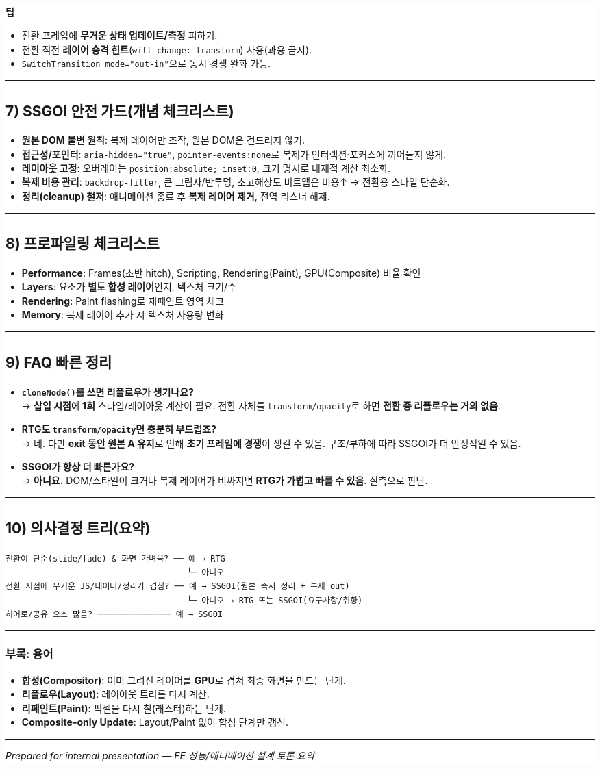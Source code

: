 **팁**

-   전환 프레임에 **무거운 상태 업데이트/측정** 피하기.
-   전환 직전 **레이어 승격 힌트**(`will-change: transform`) 사용(과용 금지).
-   `SwitchTransition mode="out-in"`으로 동시 경쟁 완화 가능.

---

## 7) SSGOI 안전 가드(개념 체크리스트)

-   **원본 DOM 불변 원칙**: 복제 레이어만 조작, 원본 DOM은 건드리지 않기.
-   **접근성/포인터**: `aria-hidden="true"`, `pointer-events:none`로 복제가 인터랙션·포커스에 끼어들지 않게.
-   **레이아웃 고정**: 오버레이는 `position:absolute; inset:0`, 크기 명시로 내재적 계산 최소화.
-   **복제 비용 관리**: `backdrop-filter`, 큰 그림자/반투명, 초고해상도 비트맵은 비용↑ → 전환용 스타일 단순화.
-   **정리(cleanup) 철저**: 애니메이션 종료 후 **복제 레이어 제거**, 전역 리스너 해제.

---

## 8) 프로파일링 체크리스트

-   **Performance**: Frames(초반 hitch), Scripting, Rendering(Paint), GPU(Composite) 비율 확인
-   **Layers**: 요소가 **별도 합성 레이어**인지, 텍스처 크기/수
-   **Rendering**: Paint flashing로 재페인트 영역 체크
-   **Memory**: 복제 레이어 추가 시 텍스처 사용량 변화

---

## 9) FAQ 빠른 정리

-   **`cloneNode()`를 쓰면 리플로우가 생기나요?**  
    → **삽입 시점에 1회** 스타일/레이아웃 계산이 필요. 전환 자체를 `transform/opacity`로 하면 **전환 중 리플로우는 거의 없음**.

-   **RTG도 `transform/opacity`면 충분히 부드럽죠?**  
    → 네. 다만 **exit 동안 원본 A 유지**로 인해 **초기 프레임에 경쟁**이 생길 수 있음. 구조/부하에 따라 SSGOI가 더 안정적일 수 있음.

-   **SSGOI가 항상 더 빠른가요?**  
    → **아니요.** DOM/스타일이 크거나 복제 레이어가 비싸지면 **RTG가 가볍고 빠를 수 있음**. 실측으로 판단.

---

## 10) 의사결정 트리(요약)

```
전환이 단순(slide/fade) & 화면 가벼움? ── 예 → RTG
                                     └─ 아니오
전환 시점에 무거운 JS/데이터/정리가 겹침? ── 예 → SSGOI(원본 즉시 정리 + 복제 out)
                                     └─ 아니오 → RTG 또는 SSGOI(요구사항/취향)
히어로/공유 요소 많음? ─────────────── 예 → SSGOI
```

---

### 부록: 용어

-   **합성(Compositor)**: 이미 그려진 레이어를 **GPU**로 겹쳐 최종 화면을 만드는 단계.
-   **리플로우(Layout)**: 레이아웃 트리를 다시 계산.
-   **리페인트(Paint)**: 픽셀을 다시 칠(래스터)하는 단계.
-   **Composite-only Update**: Layout/Paint 없이 합성 단계만 갱신.

---

_Prepared for internal presentation — FE 성능/애니메이션 설계 토론 요약_
